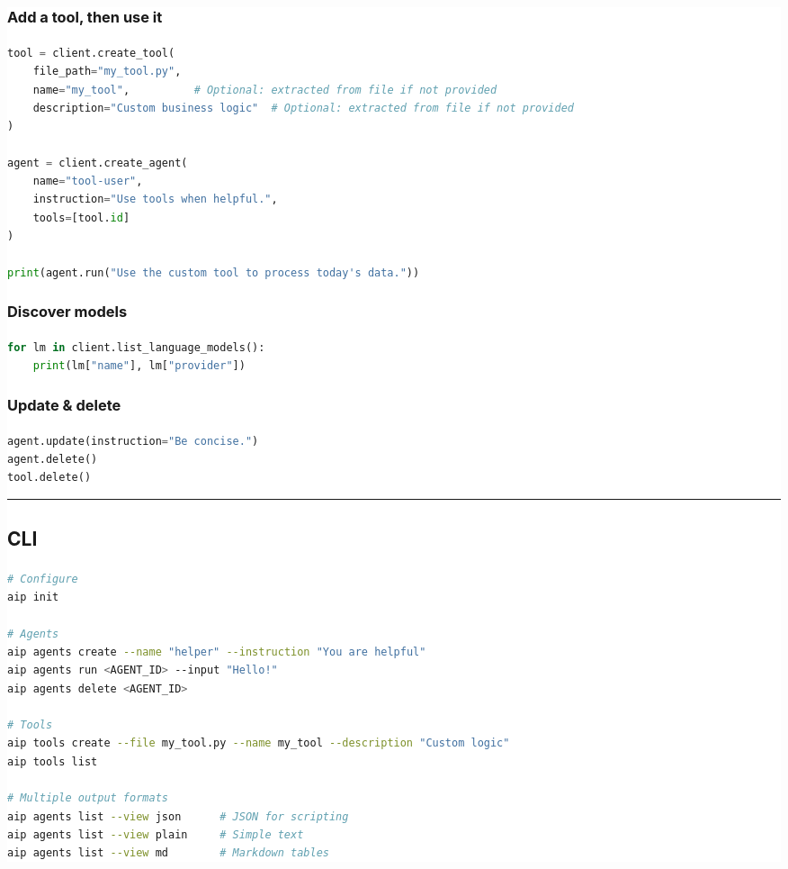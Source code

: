 ### Add a tool, then use it

```python
tool = client.create_tool(
    file_path="my_tool.py",
    name="my_tool",          # Optional: extracted from file if not provided
    description="Custom business logic"  # Optional: extracted from file if not provided
)

agent = client.create_agent(
    name="tool-user",
    instruction="Use tools when helpful.",
    tools=[tool.id]
)

print(agent.run("Use the custom tool to process today's data."))
```

### Discover models

```python
for lm in client.list_language_models():
    print(lm["name"], lm["provider"])
```

### Update & delete

```python
agent.update(instruction="Be concise.")
agent.delete()
tool.delete()
```

---

## CLI

```bash
# Configure
aip init

# Agents
aip agents create --name "helper" --instruction "You are helpful"
aip agents run <AGENT_ID> --input "Hello!"
aip agents delete <AGENT_ID>

# Tools
aip tools create --file my_tool.py --name my_tool --description "Custom logic"
aip tools list

# Multiple output formats
aip agents list --view json      # JSON for scripting
aip agents list --view plain     # Simple text
aip agents list --view md        # Markdown tables
```
